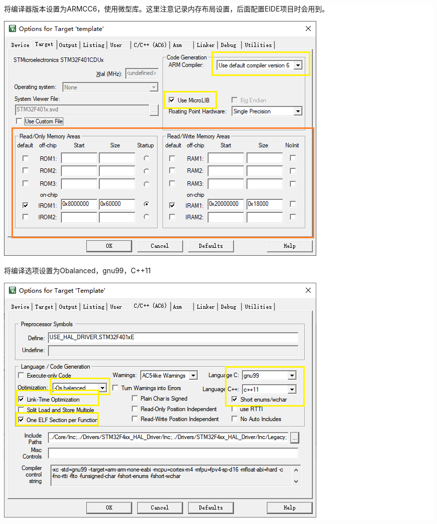 将编译器版本设置为ARMCC6，使用微型库。这里注意记录内存布局设置，后面配置EIDE项目时会用到。

![](media/454792a87535d18795e87933a86fca2b.png)

将编译选项设置为Obalanced，gnu99，C++11

![](media/55a77c702ad332e17fa4ba061b3c150d.png)
